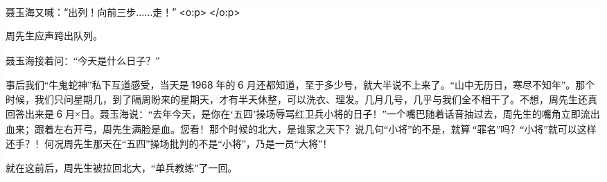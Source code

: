    聂玉海又喊：“出列！向前三步……走！”
  </span>
  <o:p>
  </o:p>
 </p>
 <p class="MsoNormal">
  <span lang="ZH-CN" style="font-family:宋体;mso-ascii-font-family:
Calibri;mso-ascii-theme-font:minor-latin;mso-fareast-font-family:宋体;mso-fareast-theme-font:
minor-fareast">
   周先生应声跨出队列。
  </span>
  <o:p>
  </o:p>
 </p>
 <p class="MsoNormal">
  <span lang="ZH-CN" style="font-family:宋体;mso-ascii-font-family:
Calibri;mso-ascii-theme-font:minor-latin;mso-fareast-font-family:宋体;mso-fareast-theme-font:
minor-fareast">
   聂玉海接着问：“今天是什么日子？”
  </span>
  <o:p>
  </o:p>
 </p>
 <p class="MsoNormal">
  <span lang="ZH-CN" style="font-family:宋体;mso-ascii-font-family:
Calibri;mso-ascii-theme-font:minor-latin;mso-fareast-font-family:宋体;mso-fareast-theme-font:
minor-fareast">
   事后我们“牛鬼蛇神”私下互道感受，当天是
  </span>
  1968
  <span lang="ZH-CN" style="font-family:宋体;mso-ascii-font-family:Calibri;mso-ascii-theme-font:minor-latin;
mso-fareast-font-family:宋体;mso-fareast-theme-font:minor-fareast">
   年的
  </span>
  6
  <span lang="ZH-CN" style="font-family:宋体;mso-ascii-font-family:Calibri;mso-ascii-theme-font:
minor-latin;mso-fareast-font-family:宋体;mso-fareast-theme-font:minor-fareast">
   月还都知道，至于多少号，就大半说不上来了。“山中无历日，寒尽不知年”。那个时候，我们只问星期几，到了隔周盼来的星期天，才有半天休整，可以洗衣、理发。几月几号，几乎与我们全不相干了。不想，周先生还真回答出来是
  </span>
  6
  <span lang="ZH-CN" style="font-family:宋体;mso-ascii-font-family:Calibri;mso-ascii-theme-font:
minor-latin;mso-fareast-font-family:宋体;mso-fareast-theme-font:minor-fareast">
   月×日。聂玉海说：“去年今天，是你在‘五四’操场辱骂红卫兵小将的日子！”一个嘴巴随着话音抽过去，周先生的嘴角立即流出血来；跟着左右开弓，周先生满脸是血。您看！那个时候的北大，是谁家之天下？说几句“小将”的不是，就算
  </span>
  <span lang="ZH-CN">
  </span>
  <span lang="ZH-CN" style="font-family:宋体;mso-ascii-font-family:
Calibri;mso-ascii-theme-font:minor-latin;mso-fareast-font-family:宋体;mso-fareast-theme-font:
minor-fareast">
   “罪名”吗？“小将”就可以这样还手？！何况周先生那天在“五四”操场批判的不是“小将”，乃是一员“大将”！
  </span>
  <o:p>
  </o:p>
 </p>
 <p class="MsoNormal">
  <span lang="ZH-CN" style="font-family:宋体;mso-ascii-font-family:
Calibri;mso-ascii-theme-font:minor-latin;mso-fareast-font-family:宋体;mso-fareast-theme-font:
minor-fareast">
   就在这前后，周先生被拉回北大，“单兵教练”了一回。
  </span>
  <o:p>